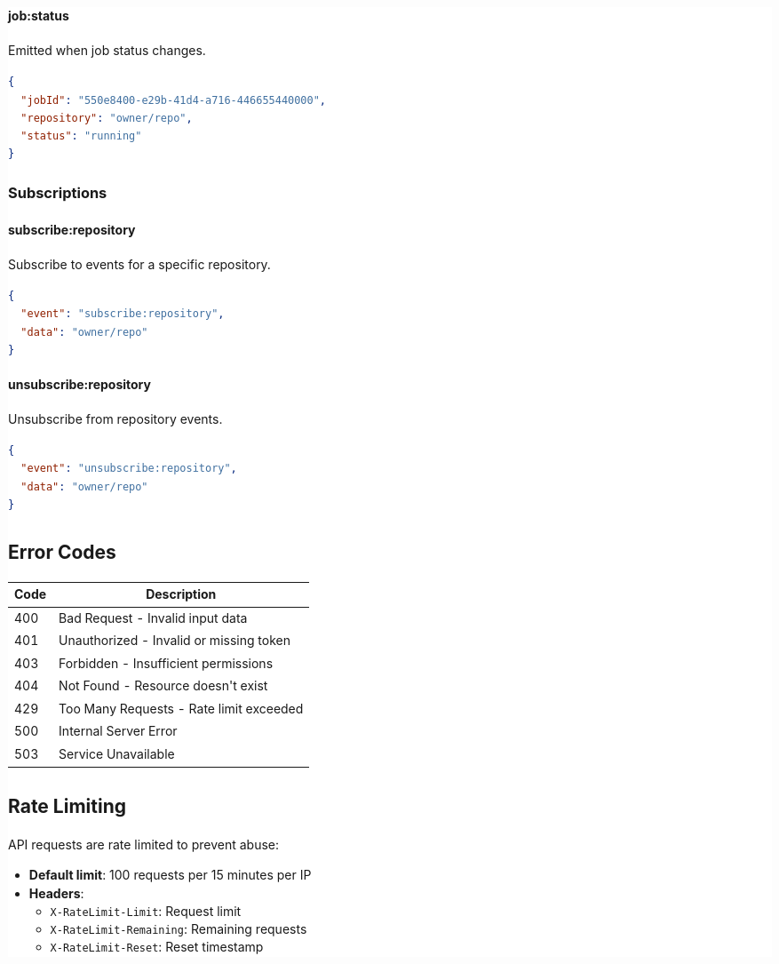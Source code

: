 #### job:status
Emitted when job status changes.
```json
{
  "jobId": "550e8400-e29b-41d4-a716-446655440000",
  "repository": "owner/repo",
  "status": "running"
}
```

### Subscriptions

#### subscribe:repository
Subscribe to events for a specific repository.
```json
{
  "event": "subscribe:repository",
  "data": "owner/repo"
}
```

#### unsubscribe:repository
Unsubscribe from repository events.
```json
{
  "event": "unsubscribe:repository",
  "data": "owner/repo"
}
```

## Error Codes

| Code | Description |
|------|-------------|
| 400 | Bad Request - Invalid input data |
| 401 | Unauthorized - Invalid or missing token |
| 403 | Forbidden - Insufficient permissions |
| 404 | Not Found - Resource doesn't exist |
| 429 | Too Many Requests - Rate limit exceeded |
| 500 | Internal Server Error |
| 503 | Service Unavailable |

## Rate Limiting

API requests are rate limited to prevent abuse:
- **Default limit**: 100 requests per 15 minutes per IP
- **Headers**: 
  - `X-RateLimit-Limit`: Request limit
  - `X-RateLimit-Remaining`: Remaining requests
  - `X-RateLimit-Reset`: Reset timestamp
